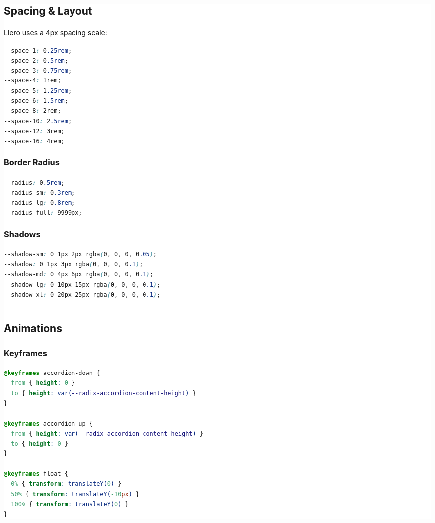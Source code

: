 ## Spacing & Layout

Llero uses a 4px spacing scale:

```css
--space-1: 0.25rem;
--space-2: 0.5rem;
--space-3: 0.75rem;
--space-4: 1rem;
--space-5: 1.25rem;
--space-6: 1.5rem;
--space-8: 2rem;
--space-10: 2.5rem;
--space-12: 3rem;
--space-16: 4rem;
```

### Border Radius

```css
--radius: 0.5rem;
--radius-sm: 0.3rem;
--radius-lg: 0.8rem;
--radius-full: 9999px;
```

### Shadows

```css
--shadow-sm: 0 1px 2px rgba(0, 0, 0, 0.05);
--shadow: 0 1px 3px rgba(0, 0, 0, 0.1);
--shadow-md: 0 4px 6px rgba(0, 0, 0, 0.1);
--shadow-lg: 0 10px 15px rgba(0, 0, 0, 0.1);
--shadow-xl: 0 20px 25px rgba(0, 0, 0, 0.1);
```

---

## Animations

### Keyframes

```css
@keyframes accordion-down {
  from { height: 0 }
  to { height: var(--radix-accordion-content-height) }
}

@keyframes accordion-up {
  from { height: var(--radix-accordion-content-height) }
  to { height: 0 }
}

@keyframes float {
  0% { transform: translateY(0) }
  50% { transform: translateY(-10px) }
  100% { transform: translateY(0) }
}
```
